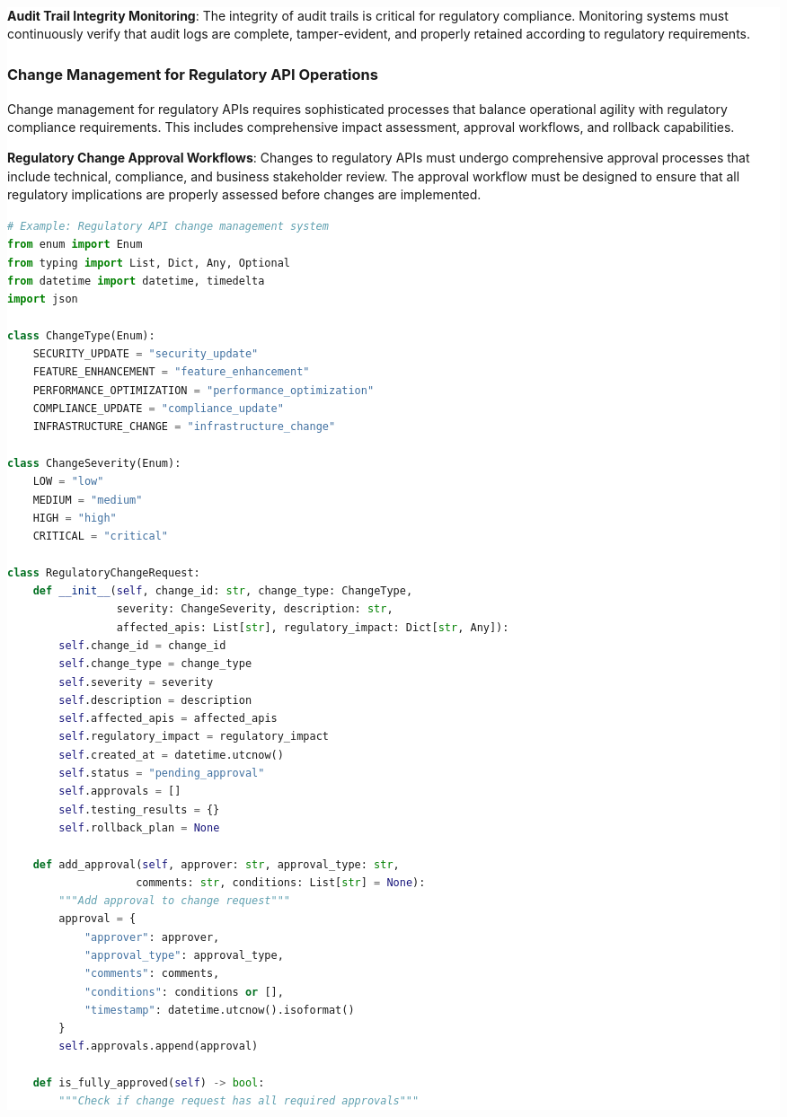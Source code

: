 **Audit Trail Integrity Monitoring**: The integrity of audit trails is critical for regulatory compliance. Monitoring systems must continuously verify that audit logs are complete, tamper-evident, and properly retained according to regulatory requirements.

### Change Management for Regulatory API Operations

Change management for regulatory APIs requires sophisticated processes that balance operational agility with regulatory compliance requirements. This includes comprehensive impact assessment, approval workflows, and rollback capabilities.

**Regulatory Change Approval Workflows**: Changes to regulatory APIs must undergo comprehensive approval processes that include technical, compliance, and business stakeholder review. The approval workflow must be designed to ensure that all regulatory implications are properly assessed before changes are implemented.

```python
# Example: Regulatory API change management system
from enum import Enum
from typing import List, Dict, Any, Optional
from datetime import datetime, timedelta
import json

class ChangeType(Enum):
    SECURITY_UPDATE = "security_update"
    FEATURE_ENHANCEMENT = "feature_enhancement"
    PERFORMANCE_OPTIMIZATION = "performance_optimization"
    COMPLIANCE_UPDATE = "compliance_update"
    INFRASTRUCTURE_CHANGE = "infrastructure_change"

class ChangeSeverity(Enum):
    LOW = "low"
    MEDIUM = "medium"
    HIGH = "high"
    CRITICAL = "critical"

class RegulatoryChangeRequest:
    def __init__(self, change_id: str, change_type: ChangeType,
                 severity: ChangeSeverity, description: str,
                 affected_apis: List[str], regulatory_impact: Dict[str, Any]):
        self.change_id = change_id
        self.change_type = change_type
        self.severity = severity
        self.description = description
        self.affected_apis = affected_apis
        self.regulatory_impact = regulatory_impact
        self.created_at = datetime.utcnow()
        self.status = "pending_approval"
        self.approvals = []
        self.testing_results = {}
        self.rollback_plan = None
    
    def add_approval(self, approver: str, approval_type: str, 
                    comments: str, conditions: List[str] = None):
        """Add approval to change request"""
        approval = {
            "approver": approver,
            "approval_type": approval_type,
            "comments": comments,
            "conditions": conditions or [],
            "timestamp": datetime.utcnow().isoformat()
        }
        self.approvals.append(approval)
    
    def is_fully_approved(self) -> bool:
        """Check if change request has all required approvals"""
```